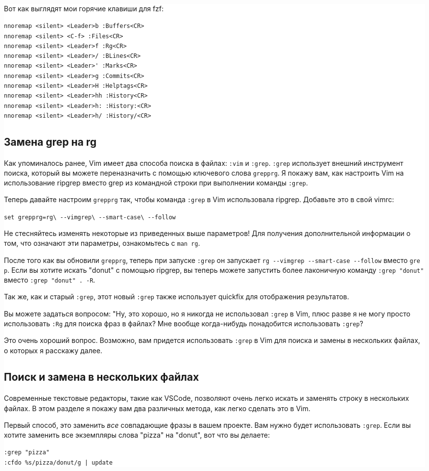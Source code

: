 Вот как выглядят мои горячие клавиши для fzf:

```
nnoremap <silent> <Leader>b :Buffers<CR>
nnoremap <silent> <C-f> :Files<CR>
nnoremap <silent> <Leader>f :Rg<CR>
nnoremap <silent> <Leader>/ :BLines<CR>
nnoremap <silent> <Leader>' :Marks<CR>
nnoremap <silent> <Leader>g :Commits<CR>
nnoremap <silent> <Leader>H :Helptags<CR>
nnoremap <silent> <Leader>hh :History<CR>
nnoremap <silent> <Leader>h: :History:<CR>
nnoremap <silent> <Leader>h/ :History/<CR>
```

## Замена grep на rg

Как упоминалось ранее, Vim имеет два способа поиска в файлах: `:vim` и `:grep`. `:grep` использует внешний инструмент поиска, который вы можете переназначить с помощью ключевого слова `grepprg`. Я покажу вам, как настроить Vim на использование ripgrep вместо grep из командной строки при выполнении команды `:grep`.

Теперь давайте настроим `grepprg` так, чтобы команда `:grep` в Vim использовала ripgrep. Добавьте это в свой vimrc:

```
set grepprg=rg\ --vimgrep\ --smart-case\ --follow
```

Не стесняйтесь изменять некоторые из приведенных выше параметров! Для получения дополнительной информации о том, что означают эти параметры, ознакомьтесь с `man rg`.

После того как вы обновили `grepprg`, теперь при запуске `:grep` он запускает `rg --vimgrep --smart-case --follow` вместо `grep`. Если вы хотите искать "donut" с помощью ripgrep, вы теперь можете запустить более лаконичную команду `:grep "donut"` вместо `:grep "donut" . -R`.

Так же, как и старый `:grep`, этот новый `:grep` также использует quickfix для отображения результатов.

Вы можете задаться вопросом: "Ну, это хорошо, но я никогда не использовал `:grep` в Vim, плюс разве я не могу просто использовать `:Rg` для поиска фраз в файлах? Мне вообще когда-нибудь понадобится использовать `:grep`?

Это очень хороший вопрос. Возможно, вам придется использовать `:grep` в Vim для поиска и замены в нескольких файлах, о которых я расскажу далее.

## Поиск и замена в нескольких файлах

Современные текстовые редакторы, такие как VSCode, позволяют очень легко искать и заменять строку в нескольких файлах. В этом разделе я покажу вам два различных метода, как легко сделать это в Vim.

Первый способ, это заменить *все* совпадающие фразы в вашем проекте. Вам нужно будет использовать `:grep`. Если вы хотите заменить все экземпляры слова "pizza" на "donut", вот что вы делаете:

```
:grep "pizza"
:cfdo %s/pizza/donut/g | update
```
